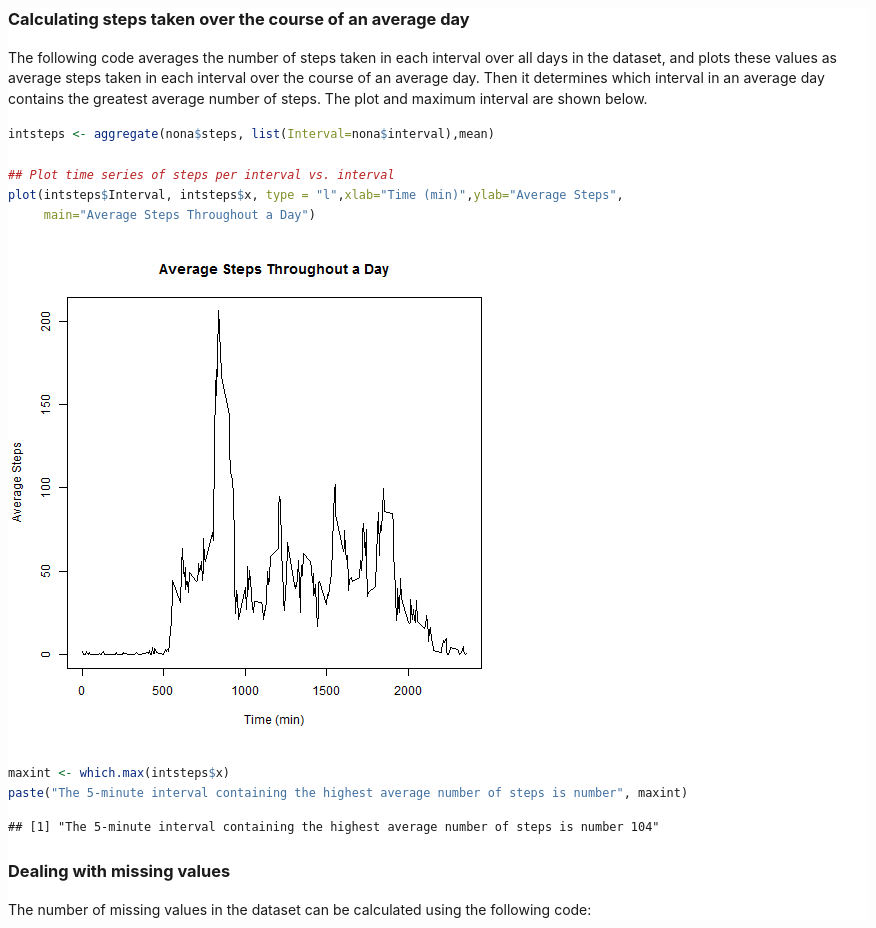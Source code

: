 ### Calculating steps taken over the course of an average day
The following code averages the number of steps taken in each interval over all days in the dataset, and plots these values as average steps taken in each interval over the course of an average day. Then it determines which interval in an average day contains the greatest average number of steps. The plot and maximum interval are shown below.


```r
intsteps <- aggregate(nona$steps, list(Interval=nona$interval),mean)

## Plot time series of steps per interval vs. interval
plot(intsteps$Interval, intsteps$x, type = "l",xlab="Time (min)",ylab="Average Steps",
     main="Average Steps Throughout a Day")
```

![plot of chunk unnamed-chunk-5](figure/unnamed-chunk-5-1.png) 

```r
maxint <- which.max(intsteps$x)
paste("The 5-minute interval containing the highest average number of steps is number", maxint)
```

```
## [1] "The 5-minute interval containing the highest average number of steps is number 104"
```

### Dealing with missing values
The number of missing values in the dataset can be calculated using the following code:
